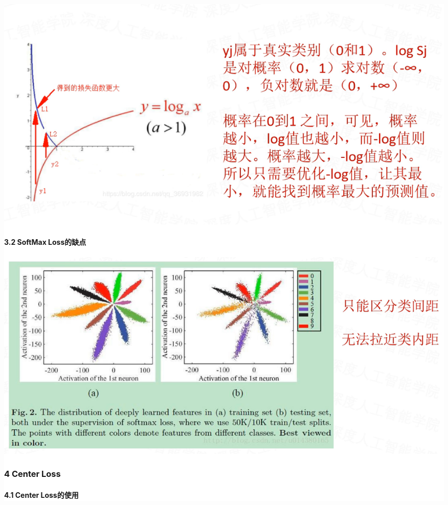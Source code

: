 ![](../../assets/images/AI/attachments/2.算法课程学习笔记-人脸识别损失函数_image_3.png)

#### 3.2 SoftMax Loss的缺点

![](../../assets/images/AI/attachments/2.算法课程学习笔记-人脸识别损失函数_image_4.png)

### 4 Center Loss

#### 4.1 Center Loss的使用
